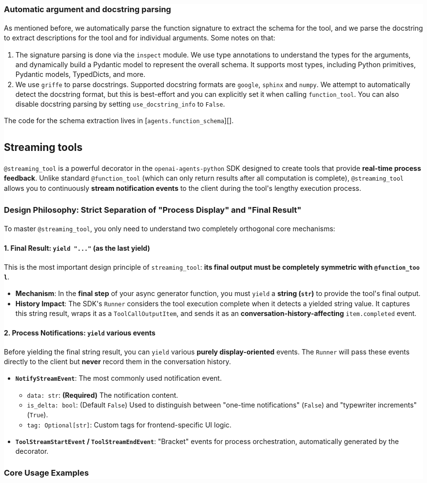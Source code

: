 ### Automatic argument and docstring parsing

As mentioned before, we automatically parse the function signature to extract the schema for the tool, and we parse the docstring to extract descriptions for the tool and for individual arguments. Some notes on that:

1. The signature parsing is done via the `inspect` module. We use type annotations to understand the types for the arguments, and dynamically build a Pydantic model to represent the overall schema. It supports most types, including Python primitives, Pydantic models, TypedDicts, and more.
2. We use `griffe` to parse docstrings. Supported docstring formats are `google`, `sphinx` and `numpy`. We attempt to automatically detect the docstring format, but this is best-effort and you can explicitly set it when calling `function_tool`. You can also disable docstring parsing by setting `use_docstring_info` to `False`.

The code for the schema extraction lives in [`agents.function_schema`][].

## Streaming tools

`@streaming_tool` is a powerful decorator in the `openai-agents-python` SDK designed to create tools that provide **real-time process feedback**. Unlike standard `@function_tool` (which can only return results after all computation is complete), `@streaming_tool` allows you to continuously **stream notification events** to the client during the tool's lengthy execution process.

### Design Philosophy: Strict Separation of "Process Display" and "Final Result"

To master `@streaming_tool`, you only need to understand two completely orthogonal core mechanisms:

#### 1. Final Result: `yield "..."` (as the last yield)

This is the most important design principle of `streaming_tool`: **its final output must be completely symmetric with `@function_tool`**.

- **Mechanism**: In the **final step** of your async generator function, you must `yield` a **string (`str`)** to provide the tool's final output.
- **History Impact**: The SDK's `Runner` considers the tool execution complete when it detects a yielded string value. It captures this string result, wraps it as a `ToolCallOutputItem`, and sends it as an **conversation-history-affecting** `item.completed` event.

#### 2. Process Notifications: `yield` various events

Before yielding the final string result, you can `yield` various **purely display-oriented** events. The `Runner` will pass these events directly to the client but **never** record them in the conversation history.

- **`NotifyStreamEvent`**: The most commonly used notification event.
  - `data: str`: **(Required)** The notification content.
  - `is_delta: bool`: (Default `False`) Used to distinguish between "one-time notifications" (`False`) and "typewriter increments" (`True`).
  - `tag: Optional[str]`: Custom tags for frontend-specific UI logic.

- **`ToolStreamStartEvent` / `ToolStreamEndEvent`**: "Bracket" events for process orchestration, automatically generated by the decorator.

### Core Usage Examples
